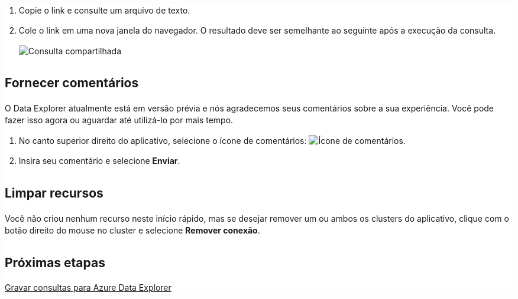 1. Copie o link e consulte um arquivo de texto.

1. Cole o link em uma nova janela do navegador. O resultado deve ser semelhante ao seguinte após a execução da consulta.

    ![Consulta compartilhada](media/web-query-data/shared-query.png)

## <a name="provide-feedback"></a>Fornecer comentários

O Data Explorer atualmente está em versão prévia e nós agradecemos seus comentários sobre a sua experiência. Você pode fazer isso agora ou aguardar até utilizá-lo por mais tempo.

1. No canto superior direito do aplicativo, selecione o ícone de comentários: ![Ícone de comentários](media/web-query-data/icon-feedback.png).

1. Insira seu comentário e selecione **Enviar**.

## <a name="clean-up-resources"></a>Limpar recursos

Você não criou nenhum recurso neste início rápido, mas se desejar remover um ou ambos os clusters do aplicativo, clique com o botão direito do mouse no cluster e selecione **Remover conexão**.

## <a name="next-steps"></a>Próximas etapas

[Gravar consultas para Azure Data Explorer](write-queries.md)
